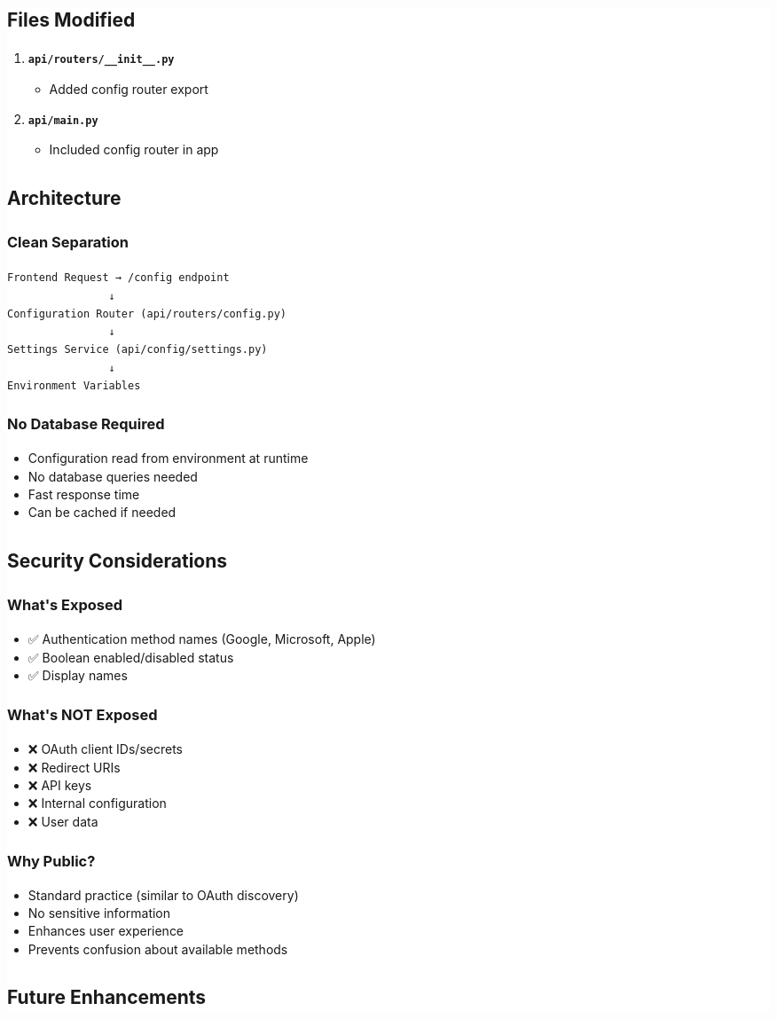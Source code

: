 ## Files Modified

1. **`api/routers/__init__.py`**
   - Added config router export

2. **`api/main.py`**
   - Included config router in app

## Architecture

### Clean Separation

```
Frontend Request → /config endpoint
                ↓
Configuration Router (api/routers/config.py)
                ↓
Settings Service (api/config/settings.py)
                ↓
Environment Variables
```

### No Database Required

- Configuration read from environment at runtime
- No database queries needed
- Fast response time
- Can be cached if needed

## Security Considerations

### What's Exposed
- ✅ Authentication method names (Google, Microsoft, Apple)
- ✅ Boolean enabled/disabled status
- ✅ Display names

### What's NOT Exposed
- ❌ OAuth client IDs/secrets
- ❌ Redirect URIs
- ❌ API keys
- ❌ Internal configuration
- ❌ User data

### Why Public?
- Standard practice (similar to OAuth discovery)
- No sensitive information
- Enhances user experience
- Prevents confusion about available methods

## Future Enhancements
